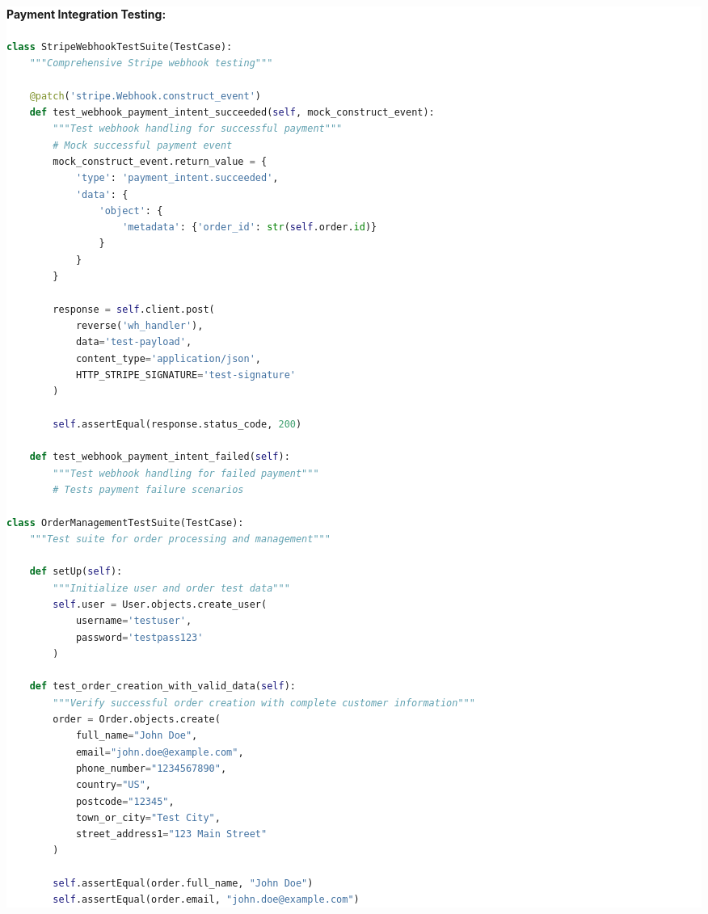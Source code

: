 #### Payment Integration Testing:

```python
class StripeWebhookTestSuite(TestCase):
    """Comprehensive Stripe webhook testing"""
    
    @patch('stripe.Webhook.construct_event')
    def test_webhook_payment_intent_succeeded(self, mock_construct_event):
        """Test webhook handling for successful payment"""
        # Mock successful payment event
        mock_construct_event.return_value = {
            'type': 'payment_intent.succeeded',
            'data': {
                'object': {
                    'metadata': {'order_id': str(self.order.id)}
                }
            }
        }
        
        response = self.client.post(
            reverse('wh_handler'),
            data='test-payload',
            content_type='application/json',
            HTTP_STRIPE_SIGNATURE='test-signature'
        )
        
        self.assertEqual(response.status_code, 200)
        
    def test_webhook_payment_intent_failed(self):
        """Test webhook handling for failed payment"""
        # Tests payment failure scenarios

class OrderManagementTestSuite(TestCase):
    """Test suite for order processing and management"""
    
    def setUp(self):
        """Initialize user and order test data"""
        self.user = User.objects.create_user(
            username='testuser',
            password='testpass123'
        )
        
    def test_order_creation_with_valid_data(self):
        """Verify successful order creation with complete customer information"""
        order = Order.objects.create(
            full_name="John Doe",
            email="john.doe@example.com",
            phone_number="1234567890",
            country="US",
            postcode="12345",
            town_or_city="Test City",
            street_address1="123 Main Street"
        )
        
        self.assertEqual(order.full_name, "John Doe")
        self.assertEqual(order.email, "john.doe@example.com")
```
